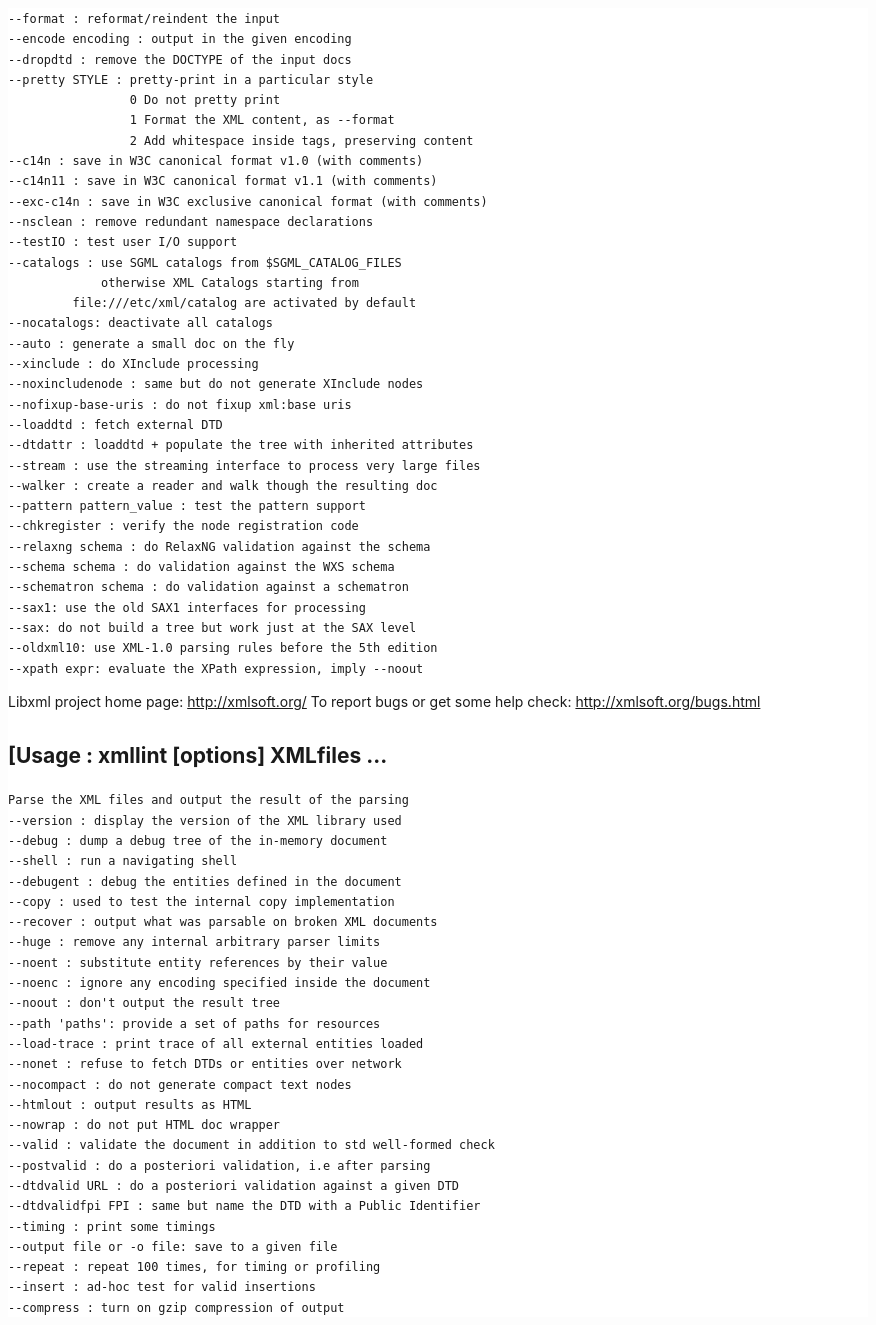	--format : reformat/reindent the input
	--encode encoding : output in the given encoding
	--dropdtd : remove the DOCTYPE of the input docs
	--pretty STYLE : pretty-print in a particular style
	                 0 Do not pretty print
	                 1 Format the XML content, as --format
	                 2 Add whitespace inside tags, preserving content
	--c14n : save in W3C canonical format v1.0 (with comments)
	--c14n11 : save in W3C canonical format v1.1 (with comments)
	--exc-c14n : save in W3C exclusive canonical format (with comments)
	--nsclean : remove redundant namespace declarations
	--testIO : test user I/O support
	--catalogs : use SGML catalogs from $SGML_CATALOG_FILES
	             otherwise XML Catalogs starting from 
	         file:///etc/xml/catalog are activated by default
	--nocatalogs: deactivate all catalogs
	--auto : generate a small doc on the fly
	--xinclude : do XInclude processing
	--noxincludenode : same but do not generate XInclude nodes
	--nofixup-base-uris : do not fixup xml:base uris
	--loaddtd : fetch external DTD
	--dtdattr : loaddtd + populate the tree with inherited attributes 
	--stream : use the streaming interface to process very large files
	--walker : create a reader and walk though the resulting doc
	--pattern pattern_value : test the pattern support
	--chkregister : verify the node registration code
	--relaxng schema : do RelaxNG validation against the schema
	--schema schema : do validation against the WXS schema
	--schematron schema : do validation against a schematron
	--sax1: use the old SAX1 interfaces for processing
	--sax: do not build a tree but work just at the SAX level
	--oldxml10: use XML-1.0 parsing rules before the 5th edition
	--xpath expr: evaluate the XPath expression, imply --noout

Libxml project home page: http://xmlsoft.org/
To report bugs or get some help check: http://xmlsoft.org/bugs.html
## [Usage : xmllint [options] XMLfiles ...
	Parse the XML files and output the result of the parsing
	--version : display the version of the XML library used
	--debug : dump a debug tree of the in-memory document
	--shell : run a navigating shell
	--debugent : debug the entities defined in the document
	--copy : used to test the internal copy implementation
	--recover : output what was parsable on broken XML documents
	--huge : remove any internal arbitrary parser limits
	--noent : substitute entity references by their value
	--noenc : ignore any encoding specified inside the document
	--noout : don't output the result tree
	--path 'paths': provide a set of paths for resources
	--load-trace : print trace of all external entities loaded
	--nonet : refuse to fetch DTDs or entities over network
	--nocompact : do not generate compact text nodes
	--htmlout : output results as HTML
	--nowrap : do not put HTML doc wrapper
	--valid : validate the document in addition to std well-formed check
	--postvalid : do a posteriori validation, i.e after parsing
	--dtdvalid URL : do a posteriori validation against a given DTD
	--dtdvalidfpi FPI : same but name the DTD with a Public Identifier
	--timing : print some timings
	--output file or -o file: save to a given file
	--repeat : repeat 100 times, for timing or profiling
	--insert : ad-hoc test for valid insertions
	--compress : turn on gzip compression of output